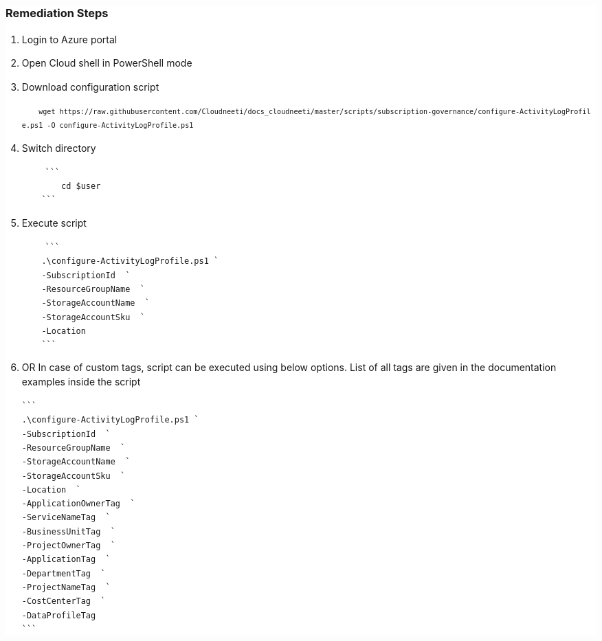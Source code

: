 ### Remediation Steps

1.  Login to Azure portal

2.  Open Cloud shell in PowerShell mode

3.  Download configuration script
    <pre>
	    <code>```   
            wget https://raw.githubusercontent.com/Cloudneeti/docs_cloudneeti/master/scripts/subscription-governance/configure-ActivityLogProfile.ps1 -O configure-ActivityLogProfile.ps1
        ```</code>
    </pre>

4.  Switch directory

    <pre>
	    <code>```
            cd $user
        ```</code>
    </pre>

5.  Execute script

    <pre>
	    <code>```        
        .\configure-ActivityLogProfile.ps1 `
        -SubscriptionId <SubscriptionId> `
        -ResourceGroupName <ResourceGroupName> `
        -StorageAccountName <StorageAccountName> `
        -StorageAccountSku <StorageAccountSku> `
        -Location <Location>
        ```</code>
    </pre>

6.  OR In case of custom tags, script can be executed using below options. List of all tags are
    given in the documentation examples inside the script
    <pre>
    <code>```  
    .\configure-ActivityLogProfile.ps1 `
    -SubscriptionId <SubscriptionId> `
    -ResourceGroupName <ResourceGroupName> `
    -StorageAccountName <StorageAccountName> `
    -StorageAccountSku <StorageAccountSku> `
    -Location <Location> `
    -ApplicationOwnerTag <ApplicationOwnerTag> `
    -ServiceNameTag <ServiceNameTag> `
    -BusinessUnitTag <BusinessUnitTag> `
    -ProjectOwnerTag <ProjectOwnerTag> `
    -ApplicationTag <ApplicationTag> `
    -DepartmentTag <DepartmentTag> `
    -ProjectNameTag <ProjectNameTag> `
    -CostCenterTag <CostCenterTag> `
    -DataProfileTag <DataProfileTag>
    ```</code>
    </pre>
